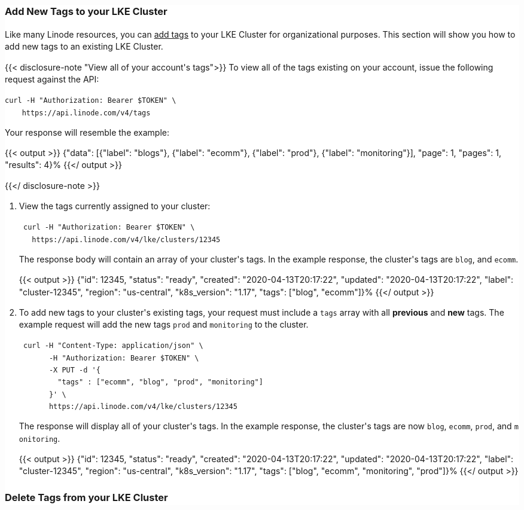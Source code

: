 ### Add New Tags to your LKE Cluster

Like many Linode resources, you can [add tags](/docs/quick-answers/linode-platform/tags-and-groups/) to your LKE Cluster for organizational purposes. This section will show you how to add new tags to an existing LKE Cluster.

{{< disclosure-note "View all of your account's tags">}}
To view all of the tags existing on your account, issue the following request against the API:

    curl -H "Authorization: Bearer $TOKEN" \
        https://api.linode.com/v4/tags

  Your response will resemble the example:

  {{< output >}}
{"data": [{"label": "blogs"}, {"label": "ecomm"}, {"label": "prod"}, {"label": "monitoring"}], "page": 1, "pages": 1, "results": 4}%
  {{</ output >}}

{{</ disclosure-note >}}

1. View the tags currently assigned to your cluster:

        curl -H "Authorization: Bearer $TOKEN" \
          https://api.linode.com/v4/lke/clusters/12345

    The response body will contain an array of your cluster's tags. In the example response, the cluster's tags are `blog`, and `ecomm`.

    {{< output >}}
{"id": 12345, "status": "ready", "created": "2020-04-13T20:17:22", "updated": "2020-04-13T20:17:22", "label": "cluster-12345", "region": "us-central", "k8s_version": "1.17", "tags": ["blog", "ecomm"]}%
    {{</ output >}}

1. To add new tags to your cluster's existing tags, your request must include a `tags` array with all **previous** and **new** tags. The example request will add the new tags `prod` and `monitoring` to the cluster.

        curl -H "Content-Type: application/json" \
              -H "Authorization: Bearer $TOKEN" \
              -X PUT -d '{
                "tags" : ["ecomm", "blog", "prod", "monitoring"]
              }' \
              https://api.linode.com/v4/lke/clusters/12345

    The response will display all of your cluster's tags. In the example response, the cluster's tags are now `blog`, `ecomm`, `prod`, and `monitoring`.

    {{< output >}}
{"id": 12345, "status": "ready", "created": "2020-04-13T20:17:22", "updated": "2020-04-13T20:17:22", "label": "cluster-12345", "region": "us-central", "k8s_version": "1.17", "tags": ["blog", "ecomm", "monitoring", "prod"]}%
    {{</ output >}}

### Delete Tags from your LKE Cluster
